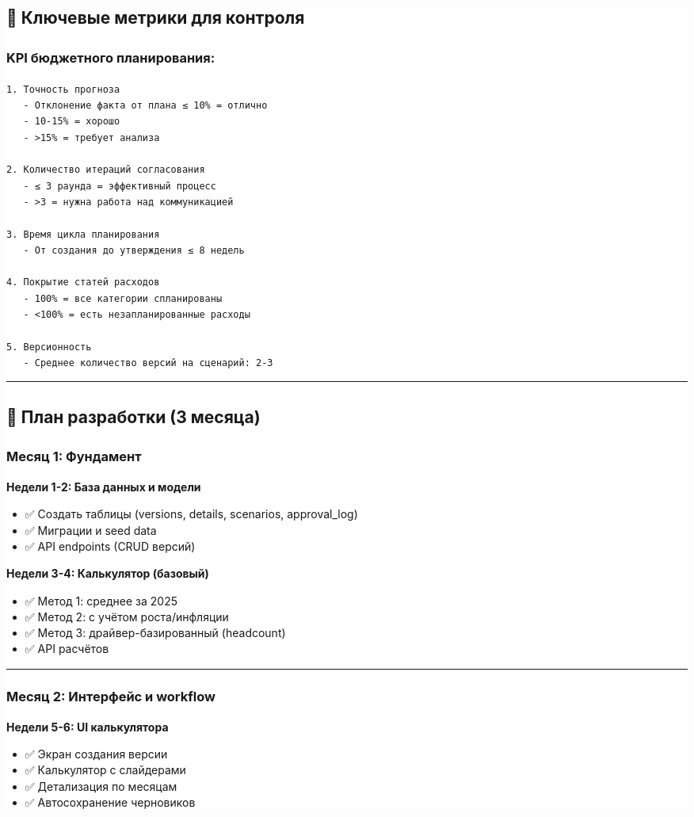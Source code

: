 
## 🎯 Ключевые метрики для контроля

### **KPI бюджетного планирования:**

```
1. Точность прогноза
   - Отклонение факта от плана ≤ 10% = отлично
   - 10-15% = хорошо
   - >15% = требует анализа

2. Количество итераций согласования
   - ≤ 3 раунда = эффективный процесс
   - >3 = нужна работа над коммуникацией

3. Время цикла планирования
   - От создания до утверждения ≤ 8 недель

4. Покрытие статей расходов
   - 100% = все категории спланированы
   - <100% = есть незапланированные расходы

5. Версионность
   - Среднее количество версий на сценарий: 2-3
```

---

## 🚀 План разработки (3 месяца)

### **Месяц 1: Фундамент**

**Недели 1-2: База данных и модели**
- ✅ Создать таблицы (versions, details, scenarios, approval_log)
- ✅ Миграции и seed data
- ✅ API endpoints (CRUD версий)

**Недели 3-4: Калькулятор (базовый)**
- ✅ Метод 1: среднее за 2025
- ✅ Метод 2: с учётом роста/инфляции
- ✅ Метод 3: драйвер-базированный (headcount)
- ✅ API расчётов

---

### **Месяц 2: Интерфейс и workflow**

**Недели 5-6: UI калькулятора**
- ✅ Экран создания версии
- ✅ Калькулятор с слайдерами
- ✅ Детализация по месяцам
- ✅ Автосохранение черновиков
